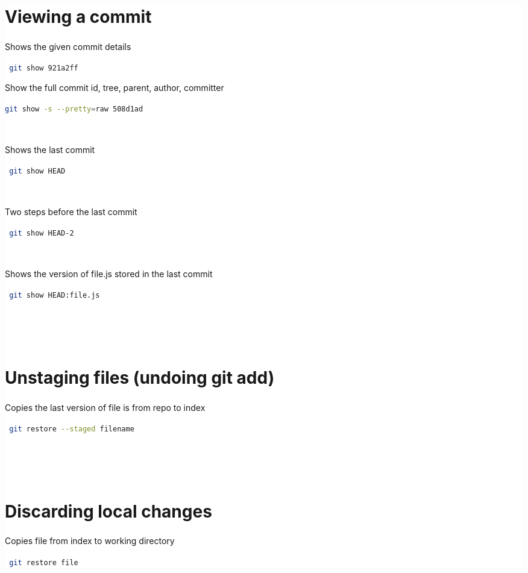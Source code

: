 # Viewing a commit

Shows the given commit details

```bash
 git show 921a2ff
```

Show the full commit id, tree, parent, author, committer

```bash
git show -s --pretty=raw 508d1ad
```

&nbsp;

Shows the last commit

```bash
 git show HEAD
```

&nbsp;

Two steps before the last commit

```bash
 git show HEAD-2
```

&nbsp;

Shows the version of file.js stored in the last commit

```bash
 git show HEAD:file.js
```

&nbsp;

&nbsp;

# Unstaging files (undoing git add)

Copies the last version of file is from repo to index

```bash
 git restore --staged filename
```

&nbsp;

&nbsp;

# Discarding local changes

Copies file from index to working directory

```bash
 git restore file
```
